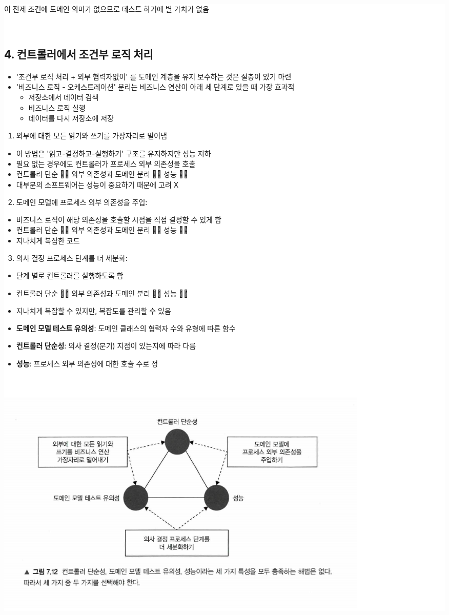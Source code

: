 이 전제 조건에 도메인 의미가 없으므로 테스트 하기에 별 가치가 없음

<br/>

## 4. 컨트롤러에서 조건부 로직 처리

- '조건부 로직 처리 + 외부 협력자없이' 를 도메인 계층을 유지 보수하는 것은 절충이 있기 마련
- '비즈니스 로직 - 오케스트레이션' 분리는 비즈니스 연산이 아래 세 단계로 있을 때 가장 효과적
  - 저장소에서 데이터 검색
  - 비즈니스 로직 실행
  - 데이터를 다시 저장소에 저장

1. 외부에 대한 모든 읽기와 쓰기를 가장자리로 밀어냄
  - 이 방법은 '읽고-결정하고-실행하기' 구조를 유지하지만 성능 저하
  - 필요 없는 경우에도 컨트롤러가 프로세스 외부 의존성을 호출
  - 컨트롤러 단순 👍🏻 외부 의존성과 도메인 분리 👍🏻 성능 👎🏻
  - 대부분의 소프트웨어는 성능이 중요하기 때문에 고려 X
2. 도메인 모델에 프로세스 외부 의존성을 주입:
  - 비즈니스 로직이 해당 의존성을 호출할 시점을 직접 결정할 수 있게 함
  - 컨트롤러 단순 👍🏻 외부 의존성과 도메인 분리 👎🏻 성능 👍🏻
  - 지나치게 복잡한 코드
3. 의사 결정 프로세스 단계를 더 세분화:
  - 단계 별로 컨트롤러를 실행하도록 함
  - 컨트롤러 단순 👎🏻 외부 의존성과 도메인 분리 👍🏻 성능 👍🏻
  - 지나치게 복잡할 수 있지만, 복잡도를 관리할 수 있음

- **도메인 모델 테스트 유의성**: 도메인 클래스의 협력자 수와 유형에 따른 함수
- **컨트롤러 단순성**: 의사 결정(분기) 지점이 있는지에 따라 다름
- **성능**: 프로세스 외부 의존성에 대한 호출 수로 정

<br/><br/><img src="./image/image10.png" width="80%" /><br/>
